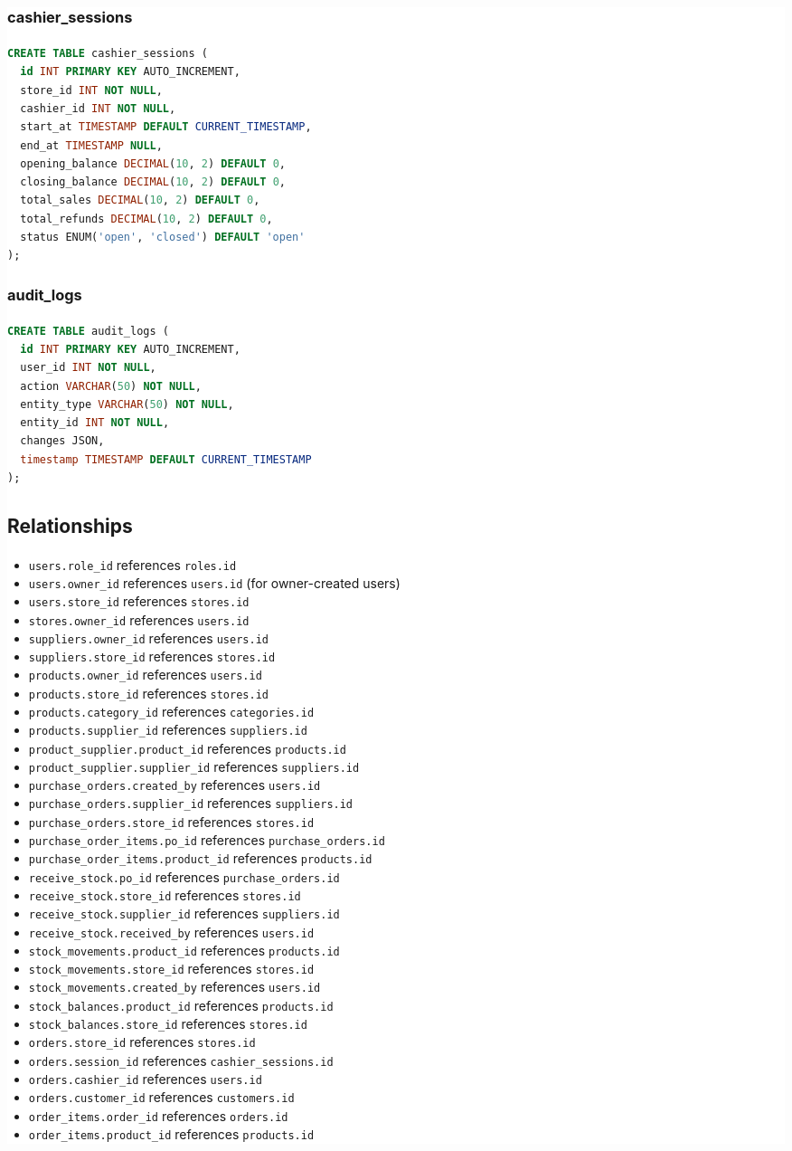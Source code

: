 ### cashier_sessions
```sql
CREATE TABLE cashier_sessions (
  id INT PRIMARY KEY AUTO_INCREMENT,
  store_id INT NOT NULL,
  cashier_id INT NOT NULL,
  start_at TIMESTAMP DEFAULT CURRENT_TIMESTAMP,
  end_at TIMESTAMP NULL,
  opening_balance DECIMAL(10, 2) DEFAULT 0,
  closing_balance DECIMAL(10, 2) DEFAULT 0,
  total_sales DECIMAL(10, 2) DEFAULT 0,
  total_refunds DECIMAL(10, 2) DEFAULT 0,
  status ENUM('open', 'closed') DEFAULT 'open'
);
```

### audit_logs
```sql
CREATE TABLE audit_logs (
  id INT PRIMARY KEY AUTO_INCREMENT,
  user_id INT NOT NULL,
  action VARCHAR(50) NOT NULL,
  entity_type VARCHAR(50) NOT NULL,
  entity_id INT NOT NULL,
  changes JSON,
  timestamp TIMESTAMP DEFAULT CURRENT_TIMESTAMP
);
```

## Relationships

- `users.role_id` references `roles.id`
- `users.owner_id` references `users.id` (for owner-created users)
- `users.store_id` references `stores.id`
- `stores.owner_id` references `users.id`
- `suppliers.owner_id` references `users.id`
- `suppliers.store_id` references `stores.id`
- `products.owner_id` references `users.id`
- `products.store_id` references `stores.id`
- `products.category_id` references `categories.id`
- `products.supplier_id` references `suppliers.id`
- `product_supplier.product_id` references `products.id`
- `product_supplier.supplier_id` references `suppliers.id`
- `purchase_orders.created_by` references `users.id`
- `purchase_orders.supplier_id` references `suppliers.id`
- `purchase_orders.store_id` references `stores.id`
- `purchase_order_items.po_id` references `purchase_orders.id`
- `purchase_order_items.product_id` references `products.id`
- `receive_stock.po_id` references `purchase_orders.id`
- `receive_stock.store_id` references `stores.id`
- `receive_stock.supplier_id` references `suppliers.id`
- `receive_stock.received_by` references `users.id`
- `stock_movements.product_id` references `products.id`
- `stock_movements.store_id` references `stores.id`
- `stock_movements.created_by` references `users.id`
- `stock_balances.product_id` references `products.id`
- `stock_balances.store_id` references `stores.id`
- `orders.store_id` references `stores.id`
- `orders.session_id` references `cashier_sessions.id`
- `orders.cashier_id` references `users.id`
- `orders.customer_id` references `customers.id`
- `order_items.order_id` references `orders.id`
- `order_items.product_id` references `products.id`